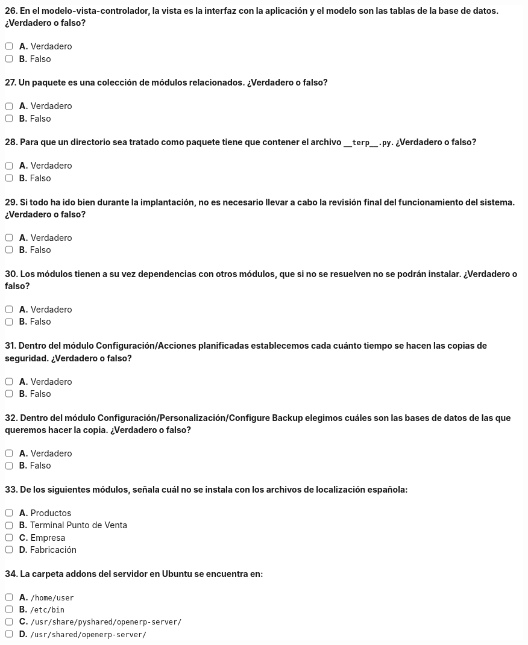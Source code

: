 #### 26. En el modelo-vista-controlador, la vista es la interfaz con la aplicación y el modelo son las tablas de la base de datos. ¿Verdadero o falso?
- [ ] **A.** Verdadero
- [ ] **B.** Falso

#### 27. Un paquete es una colección de módulos relacionados. ¿Verdadero o falso?
- [ ] **A.** Verdadero
- [ ] **B.** Falso

#### 28. Para que un directorio sea tratado como paquete tiene que contener el archivo `__terp__.py`. ¿Verdadero o falso?
- [ ] **A.** Verdadero
- [ ] **B.** Falso

#### 29. Si todo ha ido bien durante la implantación, no es necesario llevar a cabo la revisión final del funcionamiento del sistema. ¿Verdadero o falso?
- [ ] **A.** Verdadero
- [ ] **B.** Falso

#### 30. Los módulos tienen a su vez dependencias con otros módulos, que si no se resuelven no se podrán instalar. ¿Verdadero o falso?
- [ ] **A.** Verdadero
- [ ] **B.** Falso

#### 31. Dentro del módulo Configuración/Acciones planificadas establecemos cada cuánto tiempo se hacen las copias de seguridad. ¿Verdadero o falso?
- [ ] **A.** Verdadero
- [ ] **B.** Falso

#### 32. Dentro del módulo Configuración/Personalización/Configure Backup elegimos cuáles son las bases de datos de las que queremos hacer la copia. ¿Verdadero o falso?
- [ ] **A.** Verdadero
- [ ] **B.** Falso

#### 33. De los siguientes módulos, señala cuál no se instala con los archivos de localización española:
- [ ] **A.** Productos
- [ ] **B.** Terminal Punto de Venta
- [ ] **C.** Empresa
- [ ] **D.** Fabricación

#### 34. La carpeta addons del servidor en Ubuntu se encuentra en:
- [ ] **A.** `/home/user`
- [ ] **B.** `/etc/bin`
- [ ] **C.** `/usr/share/pyshared/openerp-server/`
- [ ] **D.** `/usr/shared/openerp-server/`
